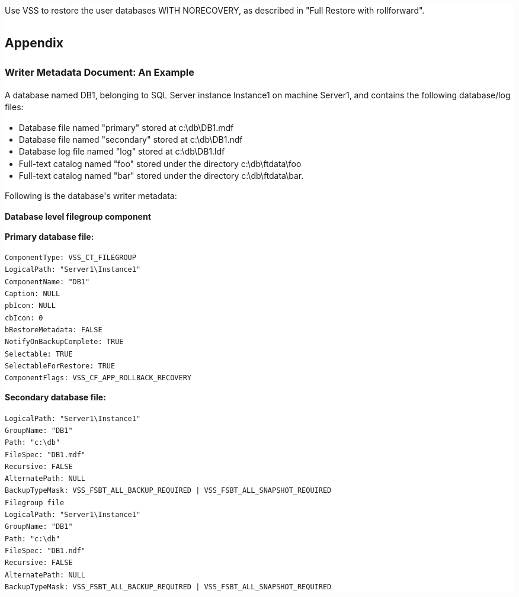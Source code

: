 Use VSS to restore the user databases WITH NORECOVERY, as described in "Full Restore with rollforward".

## Appendix

### Writer Metadata Document:  An Example

A database named DB1, belonging to SQL Server instance Instance1 on machine Server1, and contains the following database/log files:

- Database file named "primary" stored at c:\db\DB1.mdf
- Database file named "secondary" stored at c:\db\DB1.ndf
- Database log file named "log" stored at c:\db\DB1.ldf
- Full-text catalog named "foo" stored under the directory c:\db\ftdata\foo
- Full-text catalog named "bar" stored under the directory c:\db\ftdata\bar.

Following is the database's writer metadata:

**Database level filegroup component**

**Primary database file:**

```text
ComponentType: VSS_CT_FILEGROUP
LogicalPath: "Server1\Instance1"
ComponentName: "DB1"
Caption: NULL
pbIcon: NULL
cbIcon: 0
bRestoreMetadata: FALSE
NotifyOnBackupComplete: TRUE
Selectable: TRUE
SelectableForRestore: TRUE
ComponentFlags: VSS_CF_APP_ROLLBACK_RECOVERY
```

**Secondary database file:**

```text
LogicalPath: "Server1\Instance1"
GroupName: "DB1"
Path: "c:\db"
FileSpec: "DB1.mdf"
Recursive: FALSE
AlternatePath: NULL
BackupTypeMask: VSS_FSBT_ALL_BACKUP_REQUIRED | VSS_FSBT_ALL_SNAPSHOT_REQUIRED
Filegroup file
LogicalPath: "Server1\Instance1"
GroupName: "DB1"
Path: "c:\db"
FileSpec: "DB1.ndf"
Recursive: FALSE
AlternatePath: NULL
BackupTypeMask: VSS_FSBT_ALL_BACKUP_REQUIRED | VSS_FSBT_ALL_SNAPSHOT_REQUIRED
```
